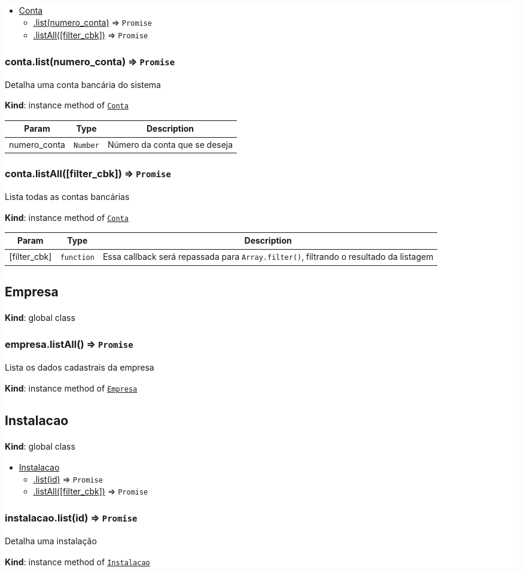 * [Conta](#Conta)
    * [.list(numero_conta)](#Conta+list) ⇒ <code>Promise</code>
    * [.listAll([filter_cbk])](#Conta+listAll) ⇒ <code>Promise</code>

<a name="Conta+list"></a>

### conta.list(numero_conta) ⇒ <code>Promise</code>
Detalha uma conta bancária do sistema

**Kind**: instance method of <code>[Conta](#Conta)</code>  

| Param | Type | Description |
| --- | --- | --- |
| numero_conta | <code>Number</code> | Número da conta que se deseja |

<a name="Conta+listAll"></a>

### conta.listAll([filter_cbk]) ⇒ <code>Promise</code>
Lista todas as contas bancárias

**Kind**: instance method of <code>[Conta](#Conta)</code>  

| Param | Type | Description |
| --- | --- | --- |
| [filter_cbk] | <code>function</code> | Essa callback será repassada para `Array.filter()`, filtrando o resultado da listagem |


<a name="Empresa"></a>

## Empresa
**Kind**: global class  
<a name="Empresa+listAll"></a>

### empresa.listAll() ⇒ <code>Promise</code>
Lista os dados cadastrais da empresa

**Kind**: instance method of <code>[Empresa](#Empresa)</code>  

<a name="Instalacao"></a>

## Instalacao
**Kind**: global class  

* [Instalacao](#Instalacao)
    * [.list(id)](#Instalacao+list) ⇒ <code>Promise</code>
    * [.listAll([filter_cbk])](#Instalacao+listAll) ⇒ <code>Promise</code>

<a name="Instalacao+list"></a>

### instalacao.list(id) ⇒ <code>Promise</code>
Detalha uma instalação

**Kind**: instance method of <code>[Instalacao](#Instalacao)</code>  
